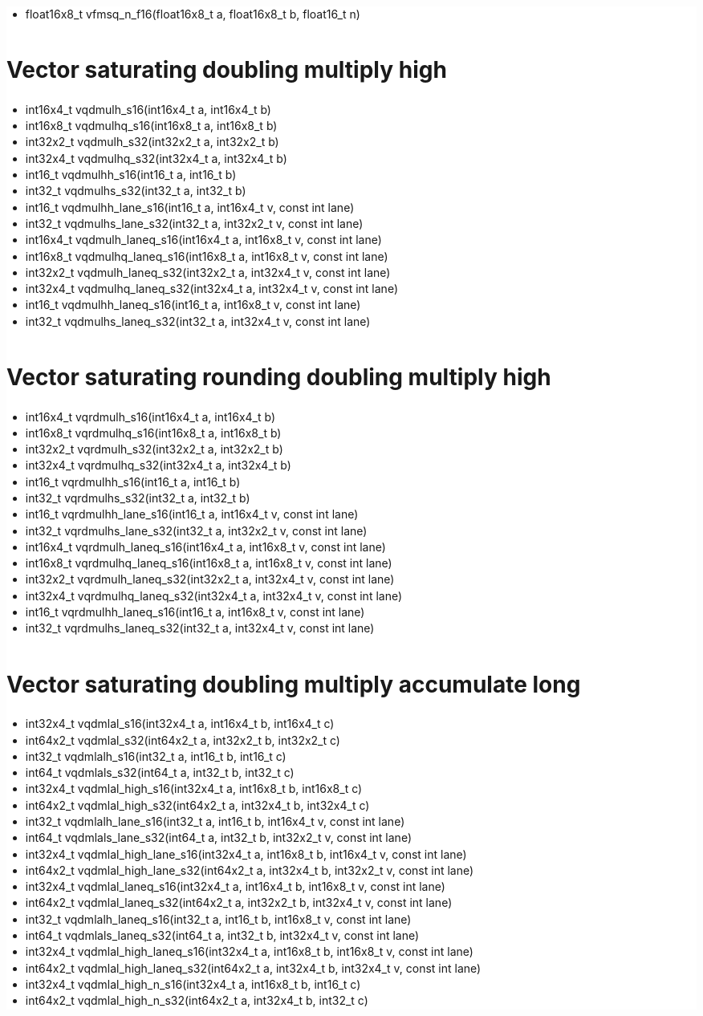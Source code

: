 - float16x8_t vfmsq_n_f16(float16x8_t a, float16x8_t b, float16_t n)


# Vector saturating doubling multiply high
- int16x4_t vqdmulh_s16(int16x4_t a, int16x4_t b)
- int16x8_t vqdmulhq_s16(int16x8_t a, int16x8_t b)
- int32x2_t vqdmulh_s32(int32x2_t a, int32x2_t b)
- int32x4_t vqdmulhq_s32(int32x4_t a, int32x4_t b)
- int16_t vqdmulhh_s16(int16_t a, int16_t b)
- int32_t vqdmulhs_s32(int32_t a, int32_t b)
- int16_t vqdmulhh_lane_s16(int16_t a, int16x4_t v, const int lane)
- int32_t vqdmulhs_lane_s32(int32_t a, int32x2_t v, const int lane)
- int16x4_t vqdmulh_laneq_s16(int16x4_t a, int16x8_t v, const int lane)
- int16x8_t vqdmulhq_laneq_s16(int16x8_t a, int16x8_t v, const int lane)
- int32x2_t vqdmulh_laneq_s32(int32x2_t a, int32x4_t v, const int lane)
- int32x4_t vqdmulhq_laneq_s32(int32x4_t a, int32x4_t v, const int lane)
- int16_t vqdmulhh_laneq_s16(int16_t a, int16x8_t v, const int lane)
- int32_t vqdmulhs_laneq_s32(int32_t a, int32x4_t v, const int lane)


# Vector saturating rounding doubling multiply high
- int16x4_t vqrdmulh_s16(int16x4_t a, int16x4_t b)
- int16x8_t vqrdmulhq_s16(int16x8_t a, int16x8_t b)
- int32x2_t vqrdmulh_s32(int32x2_t a, int32x2_t b)
- int32x4_t vqrdmulhq_s32(int32x4_t a, int32x4_t b)
- int16_t vqrdmulhh_s16(int16_t a, int16_t b)
- int32_t vqrdmulhs_s32(int32_t a, int32_t b)
- int16_t vqrdmulhh_lane_s16(int16_t a, int16x4_t v, const int lane)
- int32_t vqrdmulhs_lane_s32(int32_t a, int32x2_t v, const int lane)
- int16x4_t vqrdmulh_laneq_s16(int16x4_t a, int16x8_t v, const int lane)
- int16x8_t vqrdmulhq_laneq_s16(int16x8_t a, int16x8_t v, const int lane)
- int32x2_t vqrdmulh_laneq_s32(int32x2_t a, int32x4_t v, const int lane)
- int32x4_t vqrdmulhq_laneq_s32(int32x4_t a, int32x4_t v, const int lane)
- int16_t vqrdmulhh_laneq_s16(int16_t a, int16x8_t v, const int lane)
- int32_t vqrdmulhs_laneq_s32(int32_t a, int32x4_t v, const int lane)


# Vector saturating doubling multiply accumulate long
- int32x4_t vqdmlal_s16(int32x4_t a, int16x4_t b, int16x4_t c)
- int64x2_t vqdmlal_s32(int64x2_t a, int32x2_t b, int32x2_t c)
- int32_t vqdmlalh_s16(int32_t a, int16_t b, int16_t c)
- int64_t vqdmlals_s32(int64_t a, int32_t b, int32_t c)
- int32x4_t vqdmlal_high_s16(int32x4_t a, int16x8_t b, int16x8_t c)
- int64x2_t vqdmlal_high_s32(int64x2_t a, int32x4_t b, int32x4_t c)
- int32_t vqdmlalh_lane_s16(int32_t a, int16_t b, int16x4_t v, const int lane)
- int64_t vqdmlals_lane_s32(int64_t a, int32_t b, int32x2_t v, const int lane)
- int32x4_t vqdmlal_high_lane_s16(int32x4_t a, int16x8_t b, int16x4_t v, const int lane)
- int64x2_t vqdmlal_high_lane_s32(int64x2_t a, int32x4_t b, int32x2_t v, const int lane)
- int32x4_t vqdmlal_laneq_s16(int32x4_t a, int16x4_t b, int16x8_t v, const int lane)
- int64x2_t vqdmlal_laneq_s32(int64x2_t a, int32x2_t b, int32x4_t v, const int lane)
- int32_t vqdmlalh_laneq_s16(int32_t a, int16_t b, int16x8_t v, const int lane)
- int64_t vqdmlals_laneq_s32(int64_t a, int32_t b, int32x4_t v, const int lane)
- int32x4_t vqdmlal_high_laneq_s16(int32x4_t a, int16x8_t b, int16x8_t v, const int lane)
- int64x2_t vqdmlal_high_laneq_s32(int64x2_t a, int32x4_t b, int32x4_t v, const int lane)
- int32x4_t vqdmlal_high_n_s16(int32x4_t a, int16x8_t b, int16_t c)
- int64x2_t vqdmlal_high_n_s32(int64x2_t a, int32x4_t b, int32_t c)
